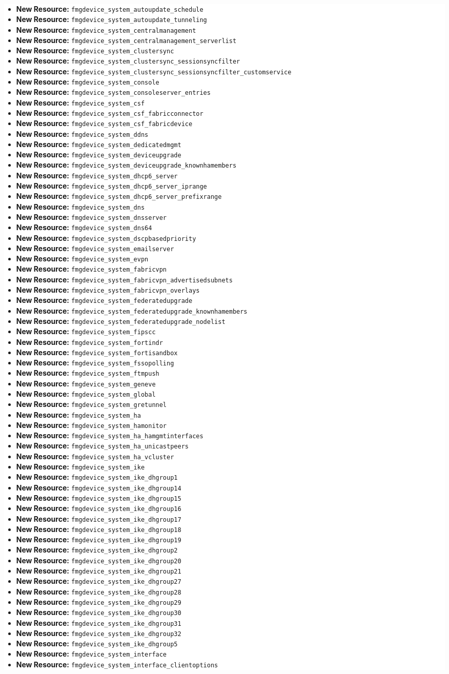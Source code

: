 * **New Resource:** `fmgdevice_system_autoupdate_schedule`
* **New Resource:** `fmgdevice_system_autoupdate_tunneling`
* **New Resource:** `fmgdevice_system_centralmanagement`
* **New Resource:** `fmgdevice_system_centralmanagement_serverlist`
* **New Resource:** `fmgdevice_system_clustersync`
* **New Resource:** `fmgdevice_system_clustersync_sessionsyncfilter`
* **New Resource:** `fmgdevice_system_clustersync_sessionsyncfilter_customservice`
* **New Resource:** `fmgdevice_system_console`
* **New Resource:** `fmgdevice_system_consoleserver_entries`
* **New Resource:** `fmgdevice_system_csf`
* **New Resource:** `fmgdevice_system_csf_fabricconnector`
* **New Resource:** `fmgdevice_system_csf_fabricdevice`
* **New Resource:** `fmgdevice_system_ddns`
* **New Resource:** `fmgdevice_system_dedicatedmgmt`
* **New Resource:** `fmgdevice_system_deviceupgrade`
* **New Resource:** `fmgdevice_system_deviceupgrade_knownhamembers`
* **New Resource:** `fmgdevice_system_dhcp6_server`
* **New Resource:** `fmgdevice_system_dhcp6_server_iprange`
* **New Resource:** `fmgdevice_system_dhcp6_server_prefixrange`
* **New Resource:** `fmgdevice_system_dns`
* **New Resource:** `fmgdevice_system_dnsserver`
* **New Resource:** `fmgdevice_system_dns64`
* **New Resource:** `fmgdevice_system_dscpbasedpriority`
* **New Resource:** `fmgdevice_system_emailserver`
* **New Resource:** `fmgdevice_system_evpn`
* **New Resource:** `fmgdevice_system_fabricvpn`
* **New Resource:** `fmgdevice_system_fabricvpn_advertisedsubnets`
* **New Resource:** `fmgdevice_system_fabricvpn_overlays`
* **New Resource:** `fmgdevice_system_federatedupgrade`
* **New Resource:** `fmgdevice_system_federatedupgrade_knownhamembers`
* **New Resource:** `fmgdevice_system_federatedupgrade_nodelist`
* **New Resource:** `fmgdevice_system_fipscc`
* **New Resource:** `fmgdevice_system_fortindr`
* **New Resource:** `fmgdevice_system_fortisandbox`
* **New Resource:** `fmgdevice_system_fssopolling`
* **New Resource:** `fmgdevice_system_ftmpush`
* **New Resource:** `fmgdevice_system_geneve`
* **New Resource:** `fmgdevice_system_global`
* **New Resource:** `fmgdevice_system_gretunnel`
* **New Resource:** `fmgdevice_system_ha`
* **New Resource:** `fmgdevice_system_hamonitor`
* **New Resource:** `fmgdevice_system_ha_hamgmtinterfaces`
* **New Resource:** `fmgdevice_system_ha_unicastpeers`
* **New Resource:** `fmgdevice_system_ha_vcluster`
* **New Resource:** `fmgdevice_system_ike`
* **New Resource:** `fmgdevice_system_ike_dhgroup1`
* **New Resource:** `fmgdevice_system_ike_dhgroup14`
* **New Resource:** `fmgdevice_system_ike_dhgroup15`
* **New Resource:** `fmgdevice_system_ike_dhgroup16`
* **New Resource:** `fmgdevice_system_ike_dhgroup17`
* **New Resource:** `fmgdevice_system_ike_dhgroup18`
* **New Resource:** `fmgdevice_system_ike_dhgroup19`
* **New Resource:** `fmgdevice_system_ike_dhgroup2`
* **New Resource:** `fmgdevice_system_ike_dhgroup20`
* **New Resource:** `fmgdevice_system_ike_dhgroup21`
* **New Resource:** `fmgdevice_system_ike_dhgroup27`
* **New Resource:** `fmgdevice_system_ike_dhgroup28`
* **New Resource:** `fmgdevice_system_ike_dhgroup29`
* **New Resource:** `fmgdevice_system_ike_dhgroup30`
* **New Resource:** `fmgdevice_system_ike_dhgroup31`
* **New Resource:** `fmgdevice_system_ike_dhgroup32`
* **New Resource:** `fmgdevice_system_ike_dhgroup5`
* **New Resource:** `fmgdevice_system_interface`
* **New Resource:** `fmgdevice_system_interface_clientoptions`